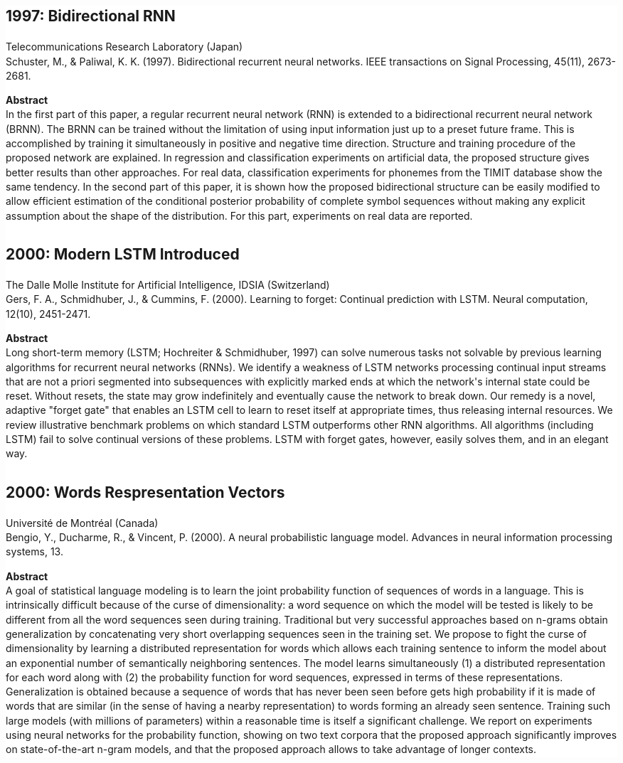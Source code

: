 ## 1997: Bidirectional RNN
Telecommunications Research Laboratory (Japan) <br>
Schuster, M., & Paliwal, K. K. (1997). Bidirectional recurrent neural networks. IEEE transactions on Signal Processing, 45(11), 2673-2681.

**Abstract** <br>
In the first part of this paper, a regular recurrent neural network (RNN) is extended to a bidirectional recurrent neural network (BRNN). The BRNN can be trained without the limitation of using input information just up to a preset future frame. This is accomplished by training it simultaneously in positive and negative time direction. Structure and training procedure of the proposed network are explained. In regression and classification experiments on artificial data, the proposed structure gives better results than other approaches. For real data, classification experiments for phonemes from the TIMIT database show the same tendency. In the second part of this paper, it is shown how the proposed bidirectional structure can be easily modified to allow efficient estimation of the conditional posterior probability of complete symbol sequences without making any explicit assumption about the shape of the distribution. For this part, experiments on real data are reported.

## 2000: Modern LSTM Introduced
The Dalle Molle Institute for Artificial Intelligence, IDSIA (Switzerland) <br>
Gers, F. A., Schmidhuber, J., & Cummins, F. (2000). Learning to forget: Continual prediction with LSTM. Neural computation, 12(10), 2451-2471.

**Abstract** <br>
Long short-term memory (LSTM; Hochreiter & Schmidhuber, 1997) can solve numerous tasks not solvable by previous learning algorithms for recurrent neural networks (RNNs). We identify a weakness of LSTM networks processing continual input streams that are not a priori segmented into subsequences with explicitly marked ends at which the network's internal state could be reset. Without resets, the state may grow indefinitely and eventually cause the network to break down. Our remedy is a novel, adaptive "forget gate" that enables an LSTM cell to learn to reset itself at appropriate times, thus releasing internal resources. We review illustrative benchmark problems on which standard LSTM outperforms other RNN algorithms. All algorithms (including LSTM) fail to solve continual versions of these problems. LSTM with forget gates, however, easily solves them, and in an elegant way.


## 2000: Words Respresentation Vectors
Université de Montréal (Canada) <br>
Bengio, Y., Ducharme, R., & Vincent, P. (2000). A neural probabilistic language model. Advances in neural information processing systems, 13.

**Abstract** <br>
A goal of statistical language modeling is to learn the joint probability function of sequences of words in a language. This is intrinsically difficult because of the curse of dimensionality: a word sequence on which the model will be tested is likely to be different from all the word sequences seen during training. Traditional but very successful approaches based on n-grams obtain generalization by concatenating very short overlapping sequences seen in the training set. We propose to fight the curse of dimensionality by learning a distributed representation for words which allows each training sentence to inform the model about an exponential number of semantically neighboring sentences. The model learns simultaneously (1) a distributed representation for each word along with (2) the probability function for word sequences, expressed in terms of these representations. Generalization is obtained because a sequence of words that has never been seen before gets high probability if it is made of words that are similar (in the sense of having a nearby representation) to words forming an already seen sentence. Training such large models (with millions of parameters) within a reasonable time is itself a significant challenge. We report on experiments using neural networks for the probability function, showing on two text corpora that the proposed approach significantly improves on state-of-the-art n-gram models, and that the proposed approach allows to take advantage of longer contexts.
